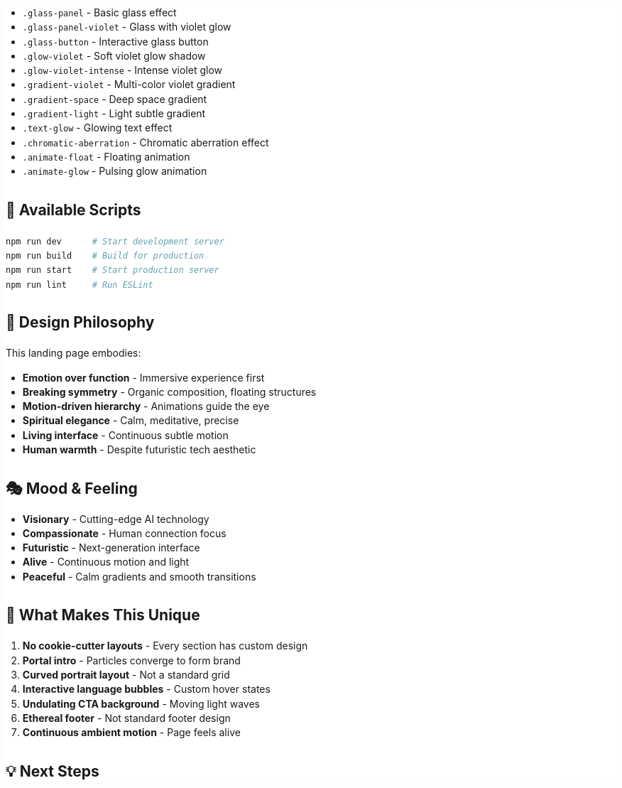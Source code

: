- `.glass-panel` - Basic glass effect
- `.glass-panel-violet` - Glass with violet glow
- `.glass-button` - Interactive glass button
- `.glow-violet` - Soft violet glow shadow
- `.glow-violet-intense` - Intense violet glow
- `.gradient-violet` - Multi-color violet gradient
- `.gradient-space` - Deep space gradient
- `.gradient-light` - Light subtle gradient
- `.text-glow` - Glowing text effect
- `.chromatic-aberration` - Chromatic aberration effect
- `.animate-float` - Floating animation
- `.animate-glow` - Pulsing glow animation

## 📝 Available Scripts

```bash
npm run dev      # Start development server
npm run build    # Build for production
npm run start    # Start production server
npm run lint     # Run ESLint
```

## 🌟 Design Philosophy

This landing page embodies:
- **Emotion over function** - Immersive experience first
- **Breaking symmetry** - Organic composition, floating structures
- **Motion-driven hierarchy** - Animations guide the eye
- **Spiritual elegance** - Calm, meditative, precise
- **Living interface** - Continuous subtle motion
- **Human warmth** - Despite futuristic tech aesthetic

## 🎭 Mood & Feeling

- **Visionary** - Cutting-edge AI technology
- **Compassionate** - Human connection focus
- **Futuristic** - Next-generation interface
- **Alive** - Continuous motion and light
- **Peaceful** - Calm gradients and smooth transitions

## 🔮 What Makes This Unique

1. **No cookie-cutter layouts** - Every section has custom design
2. **Portal intro** - Particles converge to form brand
3. **Curved portrait layout** - Not a standard grid
4. **Interactive language bubbles** - Custom hover states
5. **Undulating CTA background** - Moving light waves
6. **Ethereal footer** - Not standard footer design
7. **Continuous ambient motion** - Page feels alive

## 💡 Next Steps
